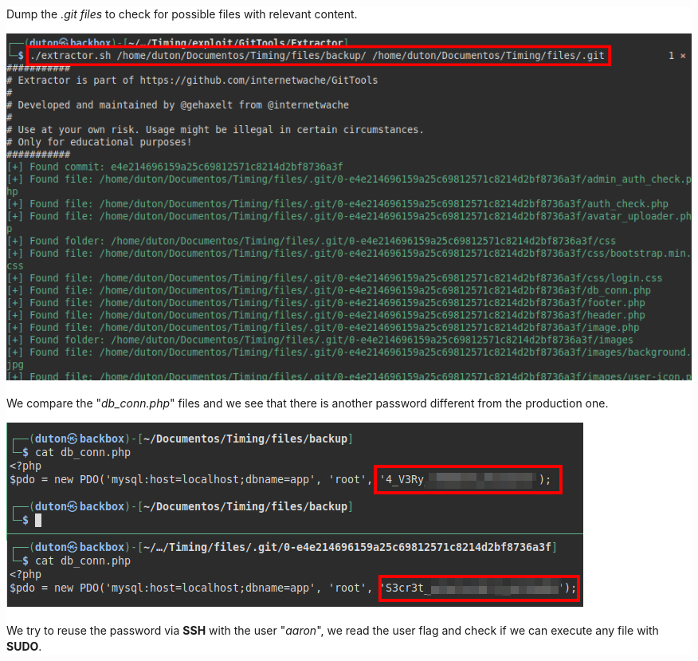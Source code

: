 Dump the *.git files* to check for possible files with relevant content.

![](34.png)

We compare the "*db_conn.php*" files and we see that there is another password different from the production one.

![](35.png)

We try to reuse the password via **SSH** with the user "*aaron*", we read the user flag and check if we can execute any file with **SUDO**.
